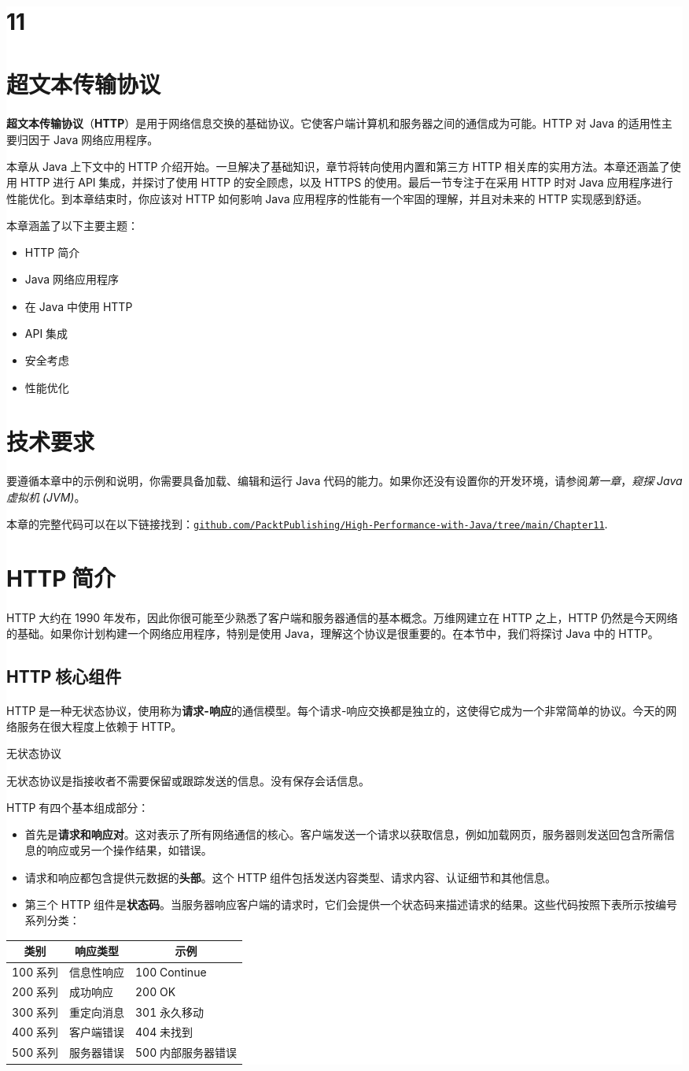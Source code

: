# 11

# 超文本传输协议

**超文本传输协议**（**HTTP**）是用于网络信息交换的基础协议。它使客户端计算机和服务器之间的通信成为可能。HTTP 对 Java 的适用性主要归因于 Java 网络应用程序。

本章从 Java 上下文中的 HTTP 介绍开始。一旦解决了基础知识，章节将转向使用内置和第三方 HTTP 相关库的实用方法。本章还涵盖了使用 HTTP 进行 API 集成，并探讨了使用 HTTP 的安全顾虑，以及 HTTPS 的使用。最后一节专注于在采用 HTTP 时对 Java 应用程序进行性能优化。到本章结束时，你应该对 HTTP 如何影响 Java 应用程序的性能有一个牢固的理解，并且对未来的 HTTP 实现感到舒适。

本章涵盖了以下主要主题：

+   HTTP 简介

+   Java 网络应用程序

+   在 Java 中使用 HTTP

+   API 集成

+   安全考虑

+   性能优化

# 技术要求

要遵循本章中的示例和说明，你需要具备加载、编辑和运行 Java 代码的能力。如果你还没有设置你的开发环境，请参阅*第一章*，*窥探 Java 虚拟机 (JVM)*。

本章的完整代码可以在以下链接找到：[`github.com/PacktPublishing/High-Performance-with-Java/tree/main/Chapter11`](https://github.com/PacktPublishing/High-Performance-with-Java/tree/main/Chapter11).

# HTTP 简介

HTTP 大约在 1990 年发布，因此你很可能至少熟悉了客户端和服务器通信的基本概念。万维网建立在 HTTP 之上，HTTP 仍然是今天网络的基础。如果你计划构建一个网络应用程序，特别是使用 Java，理解这个协议是很重要的。在本节中，我们将探讨 Java 中的 HTTP。

## HTTP 核心组件

HTTP 是一种无状态协议，使用称为**请求-响应**的通信模型。每个请求-响应交换都是独立的，这使得它成为一个非常简单的协议。今天的网络服务在很大程度上依赖于 HTTP。

无状态协议

无状态协议是指接收者不需要保留或跟踪发送的信息。没有保存会话信息。

HTTP 有四个基本组成部分：

+   首先是**请求和响应对**。这对表示了所有网络通信的核心。客户端发送一个请求以获取信息，例如加载网页，服务器则发送回包含所需信息的响应或另一个操作结果，如错误。

+   请求和响应都包含提供元数据的**头部**。这个 HTTP 组件包括发送内容类型、请求内容、认证细节和其他信息。

+   第三个 HTTP 组件是**状态码**。当服务器响应客户端的请求时，它们会提供一个状态码来描述请求的结果。这些代码按照下表所示按编号系列分类：

| **类别** | **响应类型** | **示例** |
| --- | --- | --- |
| 100 系列 | 信息性响应 | 100 Continue |
| 200 系列 | 成功响应 | 200 OK |
| 300 系列 | 重定向消息 | 301 永久移动 |
| 400 系列 | 客户端错误 | 404 未找到 |
| 500 系列 | 服务器错误 | 500 内部服务器错误 |
